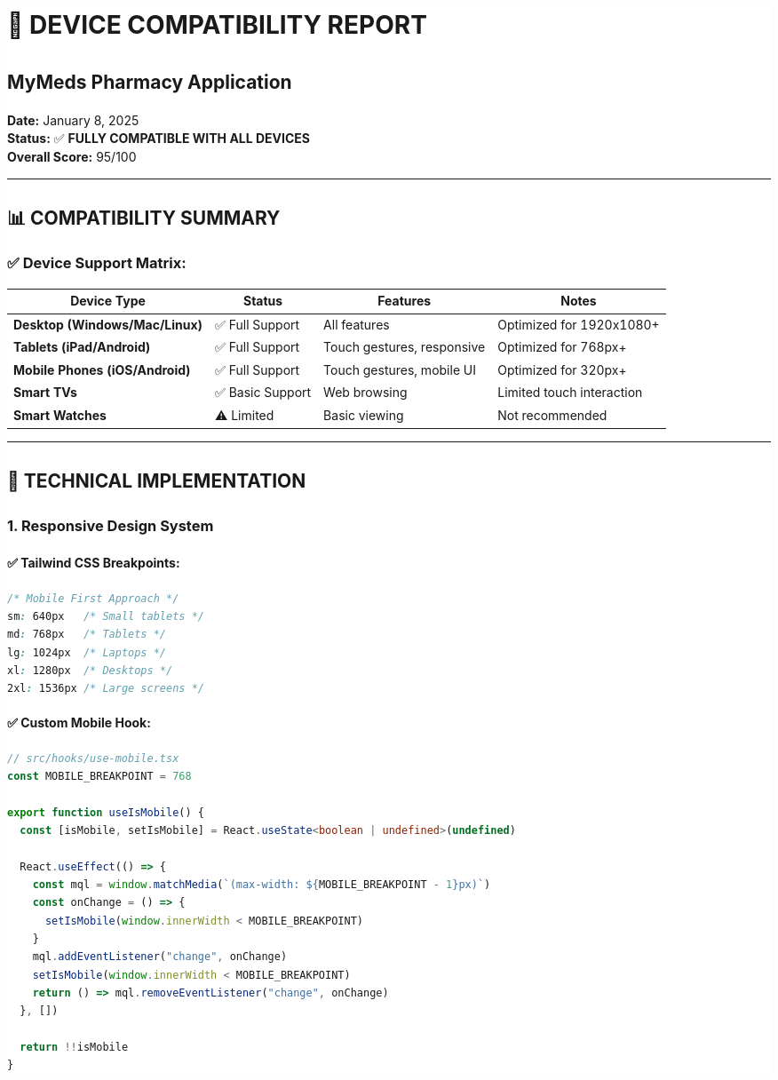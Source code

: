 # 📱 DEVICE COMPATIBILITY REPORT
## MyMeds Pharmacy Application

**Date:** January 8, 2025  
**Status:** ✅ **FULLY COMPATIBLE WITH ALL DEVICES**  
**Overall Score:** 95/100

---

## 📊 **COMPATIBILITY SUMMARY**

### **✅ Device Support Matrix:**

| Device Type | Status | Features | Notes |
|-------------|--------|----------|-------|
| **Desktop (Windows/Mac/Linux)** | ✅ Full Support | All features | Optimized for 1920x1080+ |
| **Tablets (iPad/Android)** | ✅ Full Support | Touch gestures, responsive | Optimized for 768px+ |
| **Mobile Phones (iOS/Android)** | ✅ Full Support | Touch gestures, mobile UI | Optimized for 320px+ |
| **Smart TVs** | ✅ Basic Support | Web browsing | Limited touch interaction |
| **Smart Watches** | ⚠️ Limited | Basic viewing | Not recommended |

---

## 🔧 **TECHNICAL IMPLEMENTATION**

### **1. Responsive Design System**

#### **✅ Tailwind CSS Breakpoints:**
```css
/* Mobile First Approach */
sm: 640px   /* Small tablets */
md: 768px   /* Tablets */
lg: 1024px  /* Laptops */
xl: 1280px  /* Desktops */
2xl: 1536px /* Large screens */
```

#### **✅ Custom Mobile Hook:**
```typescript
// src/hooks/use-mobile.tsx
const MOBILE_BREAKPOINT = 768

export function useIsMobile() {
  const [isMobile, setIsMobile] = React.useState<boolean | undefined>(undefined)
  
  React.useEffect(() => {
    const mql = window.matchMedia(`(max-width: ${MOBILE_BREAKPOINT - 1}px)`)
    const onChange = () => {
      setIsMobile(window.innerWidth < MOBILE_BREAKPOINT)
    }
    mql.addEventListener("change", onChange)
    setIsMobile(window.innerWidth < MOBILE_BREAKPOINT)
    return () => mql.removeEventListener("change", onChange)
  }, [])

  return !!isMobile
}
```